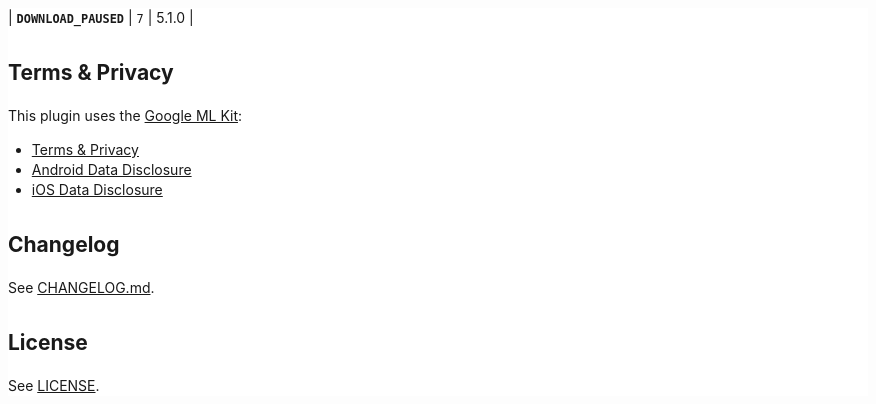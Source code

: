 | **`DOWNLOAD_PAUSED`** | <code>7</code> | 5.1.0 |

</docgen-api>

## Terms & Privacy

This plugin uses the [Google ML Kit](https://developers.google.com/ml-kit):

- [Terms & Privacy](https://developers.google.com/ml-kit/terms)
- [Android Data Disclosure](https://developers.google.com/ml-kit/android-data-disclosure)
- [iOS Data Disclosure](https://developers.google.com/ml-kit/ios-data-disclosure)

## Changelog

See [CHANGELOG.md](https://github.com/capawesome-team/capacitor-mlkit/blob/main/packages/barcode-scanning/CHANGELOG.md).

## License

See [LICENSE](https://github.com/capawesome-team/capacitor-mlkit/blob/main/packages/barcode-scanning/LICENSE).

[^1]: This project is not affiliated with, endorsed by, sponsored by, or approved by Google LLC or any of their affiliates or subsidiaries.
[^2]: `QR Code` is a registered trademark of DENSO WAVE INCORPORATED.
